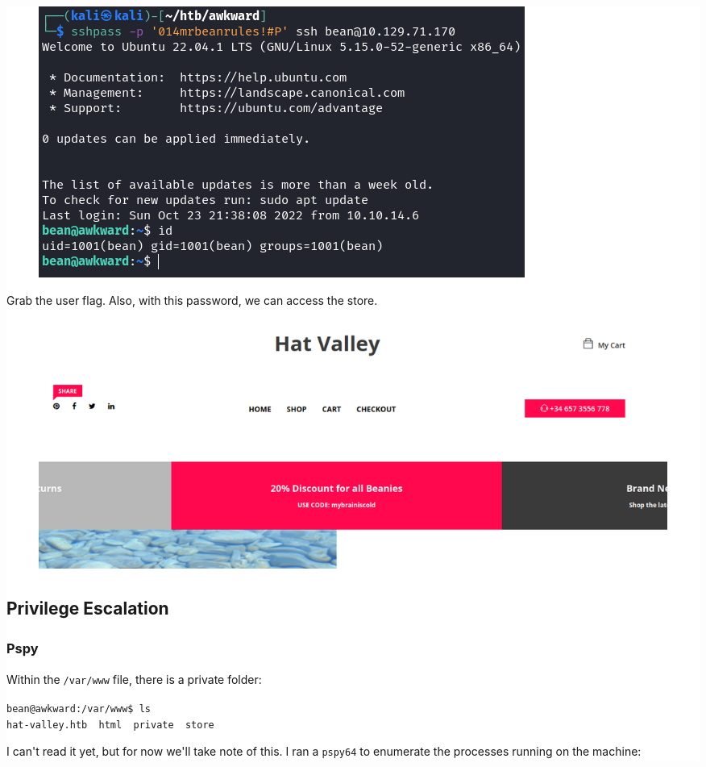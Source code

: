 <figure><img src="../../../.gitbook/assets/image (677).png" alt=""><figcaption></figcaption></figure>

Grab the user flag. Also, with this password, we can access the store.&#x20;

<figure><img src="../../../.gitbook/assets/image (679).png" alt=""><figcaption></figcaption></figure>

## Privilege Escalation

### Pspy

Within the `/var/www` file, there is a private folder:

```
bean@awkward:/var/www$ ls
hat-valley.htb  html  private  store
```

I can't read it yet, but for now we'll take note of this. I ran a `pspy64` to enumerate the processes running on the machine:
